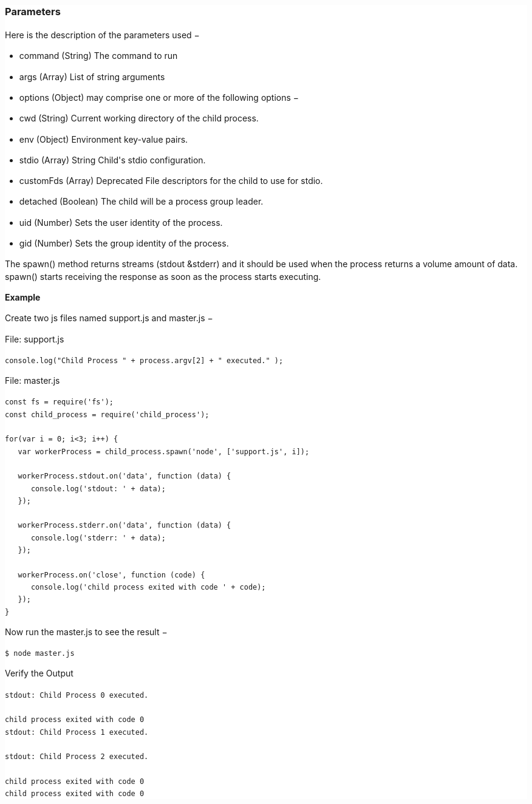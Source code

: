 ### Parameters
Here is the description of the parameters used −

- command (String) The command to run

- args (Array) List of string arguments

- options (Object) may comprise one or more of the following options −

- cwd (String) Current working directory of the child process.

- env (Object) Environment key-value pairs.

- stdio (Array) String Child's stdio configuration.

- customFds (Array) Deprecated File descriptors for the child to use for stdio.

- detached (Boolean) The child will be a process group leader.

- uid (Number) Sets the user identity of the process.

- gid (Number) Sets the group identity of the process.

The spawn() method returns streams (stdout &stderr) and it should be used when the process returns a volume amount of data. spawn() starts receiving the response as soon as the process starts executing.

**Example**

Create two js files named support.js and master.js −

File: support.js
```
console.log("Child Process " + process.argv[2] + " executed." );
```
File: master.js
```
const fs = require('fs');
const child_process = require('child_process');

for(var i = 0; i<3; i++) {
   var workerProcess = child_process.spawn('node', ['support.js', i]);

   workerProcess.stdout.on('data', function (data) {
      console.log('stdout: ' + data);
   });

   workerProcess.stderr.on('data', function (data) {
      console.log('stderr: ' + data);
   });

   workerProcess.on('close', function (code) {
      console.log('child process exited with code ' + code);
   });
}
```
Now run the master.js to see the result −
```
$ node master.js
```
Verify the Output
```
stdout: Child Process 0 executed.

child process exited with code 0
stdout: Child Process 1 executed.

stdout: Child Process 2 executed.

child process exited with code 0
child process exited with code 0
```